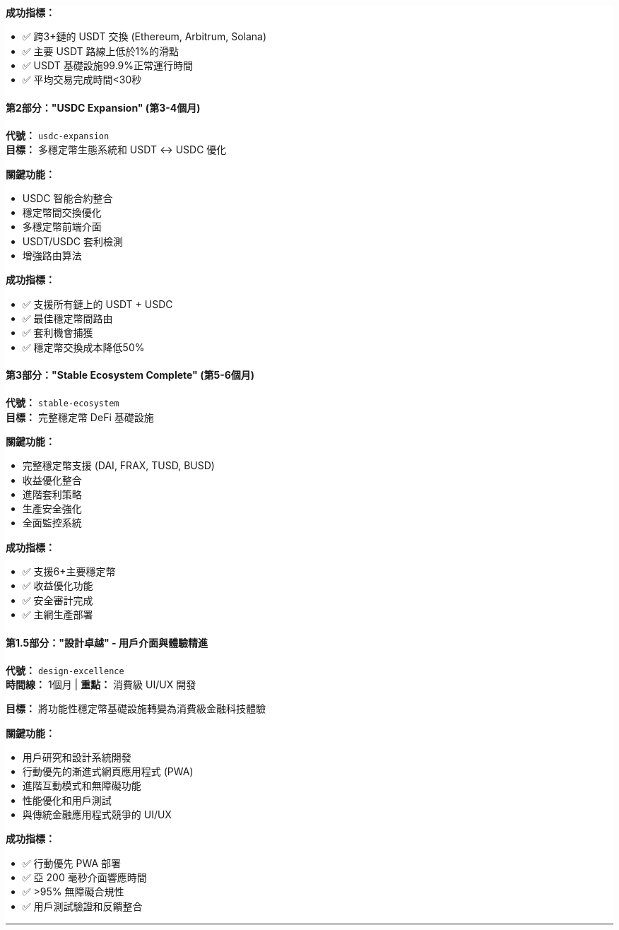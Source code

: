 **成功指標：**
- ✅ 跨3+鏈的 USDT 交換 (Ethereum, Arbitrum, Solana)
- ✅ 主要 USDT 路線上低於1%的滑點
- ✅ USDT 基礎設施99.9%正常運行時間
- ✅ 平均交易完成時間<30秒

#### 第2部分："USDC Expansion" (第3-4個月)  
**代號：** `usdc-expansion`  
**目標：** 多穩定幣生態系統和 USDT ↔ USDC 優化

**關鍵功能：**
- USDC 智能合約整合
- 穩定幣間交換優化
- 多穩定幣前端介面
- USDT/USDC 套利檢測
- 增強路由算法

**成功指標：**
- ✅ 支援所有鏈上的 USDT + USDC
- ✅ 最佳穩定幣間路由
- ✅ 套利機會捕獲
- ✅ 穩定幣交換成本降低50%

#### 第3部分："Stable Ecosystem Complete" (第5-6個月)
**代號：** `stable-ecosystem`  
**目標：** 完整穩定幣 DeFi 基礎設施

**關鍵功能：**
- 完整穩定幣支援 (DAI, FRAX, TUSD, BUSD)
- 收益優化整合
- 進階套利策略
- 生產安全強化
- 全面監控系統

**成功指標：**
- ✅ 支援6+主要穩定幣
- ✅ 收益優化功能
- ✅ 安全審計完成
- ✅ 主網生產部署

#### 第1.5部分："設計卓越" - 用戶介面與體驗精進
**代號：** `design-excellence`  
**時間線：** 1個月 | **重點：** 消費級 UI/UX 開發

**目標：** 將功能性穩定幣基礎設施轉變為消費級金融科技體驗

**關鍵功能：**
- 用戶研究和設計系統開發
- 行動優先的漸進式網頁應用程式 (PWA)
- 進階互動模式和無障礙功能
- 性能優化和用戶測試
- 與傳統金融應用程式競爭的 UI/UX

**成功指標：**
- ✅ 行動優先 PWA 部署
- ✅ 亞 200 毫秒介面響應時間
- ✅ >95% 無障礙合規性
- ✅ 用戶測試驗證和反饋整合

---